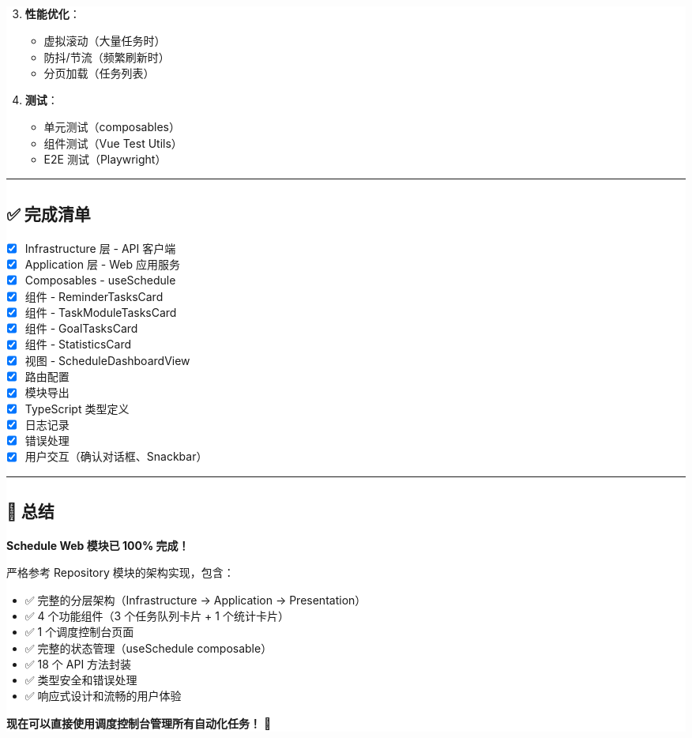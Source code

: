 3. **性能优化**：
   - 虚拟滚动（大量任务时）
   - 防抖/节流（频繁刷新时）
   - 分页加载（任务列表）

4. **测试**：
   - 单元测试（composables）
   - 组件测试（Vue Test Utils）
   - E2E 测试（Playwright）

---

## ✅ 完成清单

- [x] Infrastructure 层 - API 客户端
- [x] Application 层 - Web 应用服务
- [x] Composables - useSchedule
- [x] 组件 - ReminderTasksCard
- [x] 组件 - TaskModuleTasksCard
- [x] 组件 - GoalTasksCard
- [x] 组件 - StatisticsCard
- [x] 视图 - ScheduleDashboardView
- [x] 路由配置
- [x] 模块导出
- [x] TypeScript 类型定义
- [x] 日志记录
- [x] 错误处理
- [x] 用户交互（确认对话框、Snackbar）

---

## 🎉 总结

**Schedule Web 模块已 100% 完成！**

严格参考 Repository 模块的架构实现，包含：
- ✅ 完整的分层架构（Infrastructure → Application → Presentation）
- ✅ 4 个功能组件（3 个任务队列卡片 + 1 个统计卡片）
- ✅ 1 个调度控制台页面
- ✅ 完整的状态管理（useSchedule composable）
- ✅ 18 个 API 方法封装
- ✅ 类型安全和错误处理
- ✅ 响应式设计和流畅的用户体验

**现在可以直接使用调度控制台管理所有自动化任务！** 🚀
